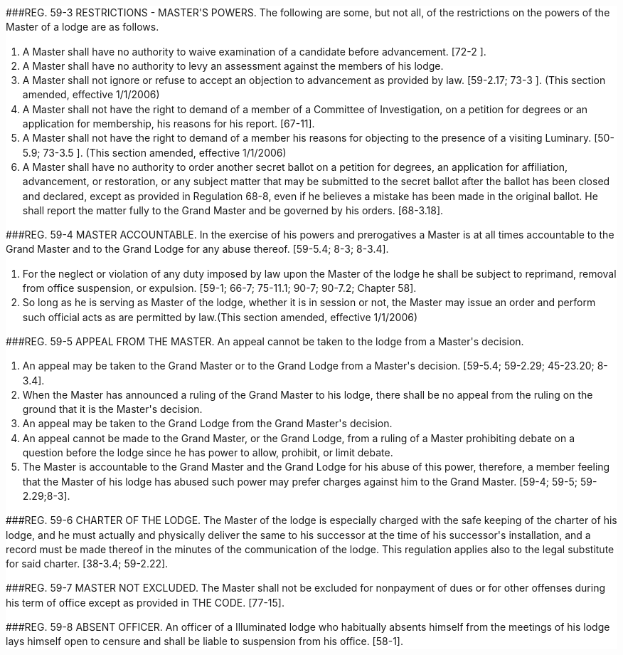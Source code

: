 ###REG. 59-3 RESTRICTIONS - MASTER'S POWERS.
The following are some, but not all, of the restrictions on the powers of the Master of a lodge are as follows.
1. A Master shall have no authority to waive examination of a candidate before advancement. [72-2 ].
2. A Master shall have no authority to levy an assessment against the members of his lodge.
3. A Master shall not ignore or refuse to accept an objection to advancement as provided by law. [59-2.17; 73-3 ]. (This section amended, effective 1/1/2006)
4. A Master shall not have the right to demand of a member of a Committee of Investigation, on a petition for degrees or an application for membership, his reasons for his report. [67-11].
5. A Master shall not have the right to demand of a member his reasons for objecting to the presence of a visiting Luminary. [50-5.9; 73-3.5 ]. (This section amended, effective 1/1/2006)
6. A Master shall have no authority to order another secret ballot on a petition for degrees, an application for affiliation, advancement, or restoration, or any subject matter that may be submitted to the secret ballot after the ballot has been closed and declared, except as provided in Regulation 68-8, even if he believes a mistake has been made in the original ballot. He shall report the matter fully to the Grand Master and be governed by his orders. [68-3.18].

###REG. 59-4 MASTER ACCOUNTABLE.
In the exercise of his powers and prerogatives a Master is at all times accountable to the Grand Master and to the Grand Lodge for any abuse thereof. [59-5.4; 8-3; 8-3.4].
1. For the neglect or violation of any duty imposed by law upon the Master of the lodge he shall be subject to reprimand, removal from office suspension, or expulsion. [59-1; 66-7; 75-11.1; 90-7; 90-7.2; Chapter 58].
2. So long as he is serving as Master of the lodge, whether it is in session or not, the Master may issue an order and perform such official acts as are permitted by law.(This section amended, effective 1/1/2006)

###REG. 59-5 APPEAL FROM THE MASTER.
An appeal cannot be taken to the lodge from a Master's decision.
1. An appeal may be taken to the Grand Master or to the Grand Lodge from a Master's decision. [59-5.4; 59-2.29; 45-23.20; 8-3.4].
2. When the Master has announced a ruling of the Grand Master to his lodge, there shall be no appeal from the ruling on the ground that it is the Master's decision.
3. An appeal may be taken to the Grand Lodge from the Grand Master's decision.
4. An appeal cannot be made to the Grand Master, or the Grand Lodge, from a ruling of a Master prohibiting debate on a question before the lodge since he has power to allow, prohibit, or limit debate.
5. The Master is accountable to the Grand Master and the Grand Lodge for his abuse of this power, therefore, a member feeling that the Master of his lodge has abused such power may prefer charges against him to the Grand Master. [59-4; 59-5; 59-2.29;8-3].

###REG. 59-6 CHARTER OF THE LODGE.
The Master of the lodge is especially charged with the safe keeping of the charter of his lodge, and he must actually and physically deliver the same to his successor at the time of his successor's installation, and a record must be made thereof in the minutes of the communication of the lodge. This regulation applies also to the legal substitute for said charter. [38-3.4; 59-2.22].

###REG. 59-7 MASTER NOT EXCLUDED.
The Master shall not be excluded for nonpayment of dues or for other offenses during his term of office except as provided in THE CODE. [77-15].

###REG. 59-8 ABSENT OFFICER.
An officer of a Illuminated lodge who habitually absents himself from the meetings of his lodge lays himself open to censure and shall be liable to suspension from his office. [58-1].
